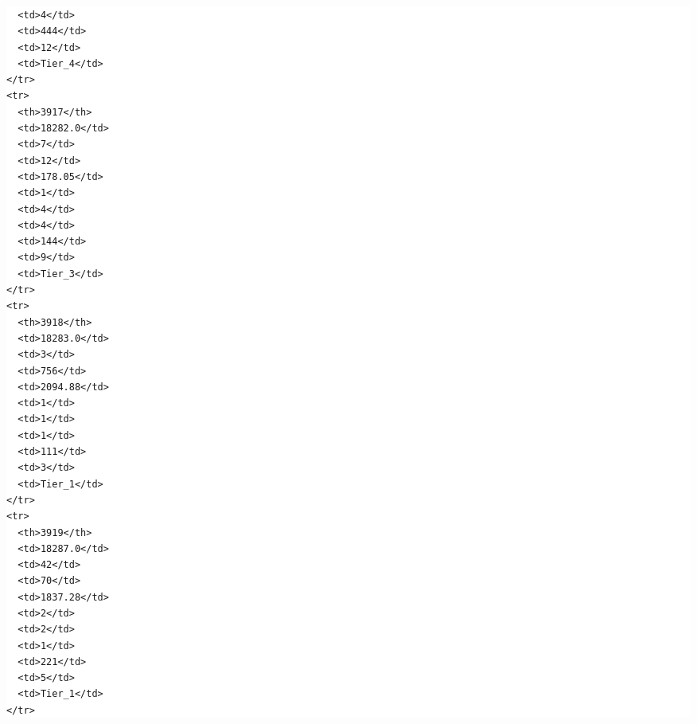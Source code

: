       <td>4</td>
      <td>444</td>
      <td>12</td>
      <td>Tier_4</td>
    </tr>
    <tr>
      <th>3917</th>
      <td>18282.0</td>
      <td>7</td>
      <td>12</td>
      <td>178.05</td>
      <td>1</td>
      <td>4</td>
      <td>4</td>
      <td>144</td>
      <td>9</td>
      <td>Tier_3</td>
    </tr>
    <tr>
      <th>3918</th>
      <td>18283.0</td>
      <td>3</td>
      <td>756</td>
      <td>2094.88</td>
      <td>1</td>
      <td>1</td>
      <td>1</td>
      <td>111</td>
      <td>3</td>
      <td>Tier_1</td>
    </tr>
    <tr>
      <th>3919</th>
      <td>18287.0</td>
      <td>42</td>
      <td>70</td>
      <td>1837.28</td>
      <td>2</td>
      <td>2</td>
      <td>1</td>
      <td>221</td>
      <td>5</td>
      <td>Tier_1</td>
    </tr>
  </tbody>
</table>
</div>




```python

```


```python

```
